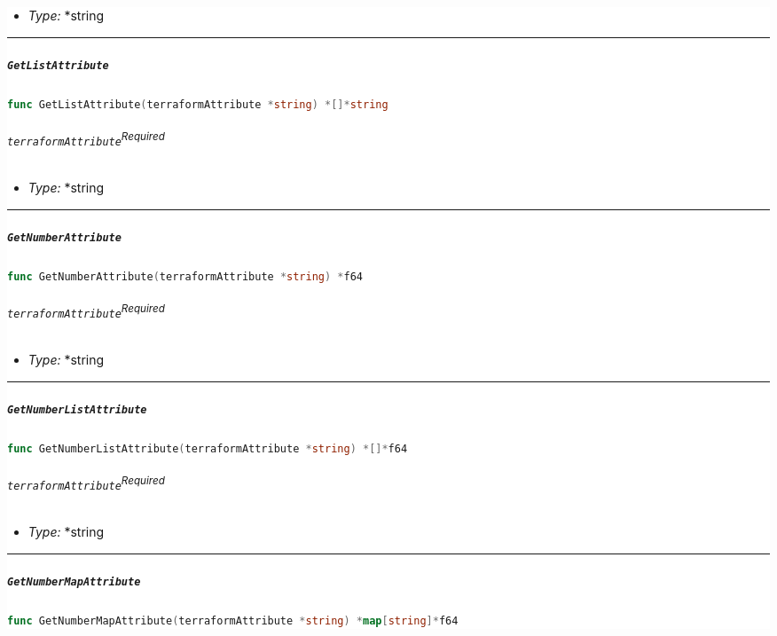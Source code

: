 - *Type:* *string

---

##### `GetListAttribute` <a name="GetListAttribute" id="@cdktf/provider-kubernetes.secret.Secret.getListAttribute"></a>

```go
func GetListAttribute(terraformAttribute *string) *[]*string
```

###### `terraformAttribute`<sup>Required</sup> <a name="terraformAttribute" id="@cdktf/provider-kubernetes.secret.Secret.getListAttribute.parameter.terraformAttribute"></a>

- *Type:* *string

---

##### `GetNumberAttribute` <a name="GetNumberAttribute" id="@cdktf/provider-kubernetes.secret.Secret.getNumberAttribute"></a>

```go
func GetNumberAttribute(terraformAttribute *string) *f64
```

###### `terraformAttribute`<sup>Required</sup> <a name="terraformAttribute" id="@cdktf/provider-kubernetes.secret.Secret.getNumberAttribute.parameter.terraformAttribute"></a>

- *Type:* *string

---

##### `GetNumberListAttribute` <a name="GetNumberListAttribute" id="@cdktf/provider-kubernetes.secret.Secret.getNumberListAttribute"></a>

```go
func GetNumberListAttribute(terraformAttribute *string) *[]*f64
```

###### `terraformAttribute`<sup>Required</sup> <a name="terraformAttribute" id="@cdktf/provider-kubernetes.secret.Secret.getNumberListAttribute.parameter.terraformAttribute"></a>

- *Type:* *string

---

##### `GetNumberMapAttribute` <a name="GetNumberMapAttribute" id="@cdktf/provider-kubernetes.secret.Secret.getNumberMapAttribute"></a>

```go
func GetNumberMapAttribute(terraformAttribute *string) *map[string]*f64
```
